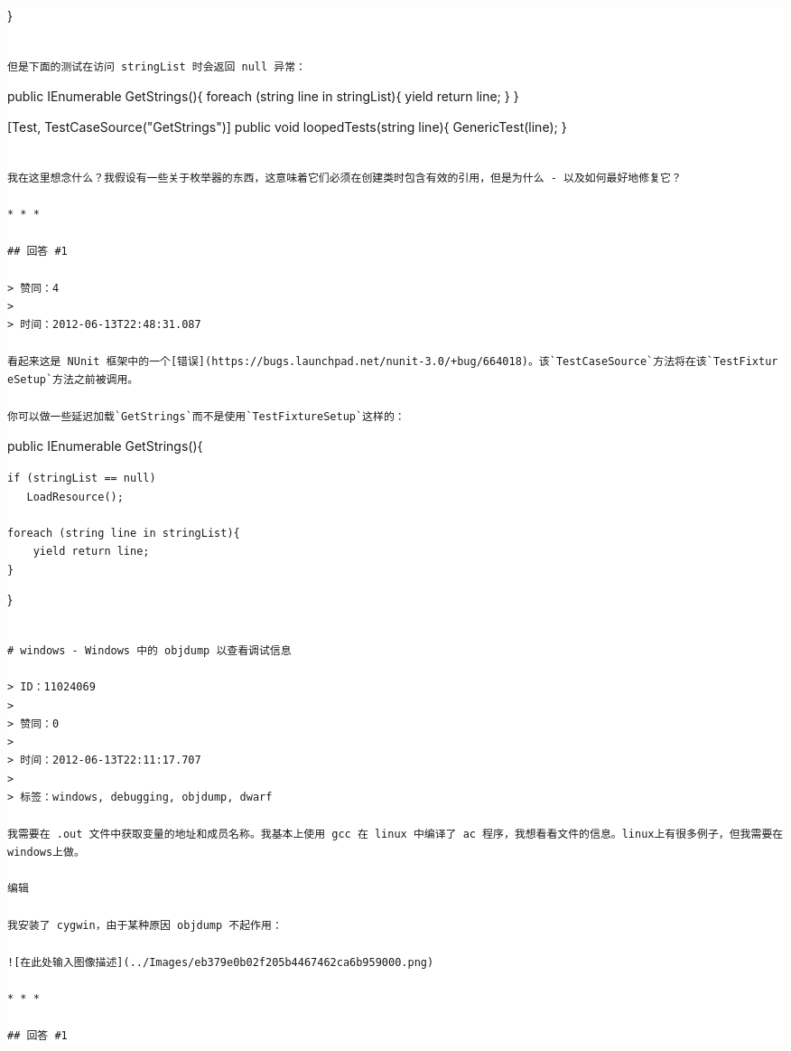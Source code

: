 } 
```

但是下面的测试在访问 stringList 时会返回 null 异常：

```
public IEnumerable<string> GetStrings(){
    foreach (string line in stringList){
        yield return line;
    }
}

[Test, TestCaseSource("GetStrings")]
public void loopedTests(string line){
    GenericTest(line);
} 
```

我在这里想念什么？我假设有一些关于枚举器的东西，这意味着它们必须在创建类时包含有效的引用，但是为什么 - 以及如何最好地修复它？

* * *

## 回答 #1

> 赞同：4
> 
> 时间：2012-06-13T22:48:31.087

看起来这是 NUnit 框架中的一个[错误](https://bugs.launchpad.net/nunit-3.0/+bug/664018)。该`TestCaseSource`方法将在该`TestFixtureSetup`方法之前被调用。

你可以做一些延迟加载`GetStrings`而不是使用`TestFixtureSetup`这样的：

```
public IEnumerable<string> GetStrings(){

    if (stringList == null)
       LoadResource();

    foreach (string line in stringList){
        yield return line;
    }
} 
```

# windows - Windows 中的 objdump 以查看调试信息

> ID：11024069
> 
> 赞同：0
> 
> 时间：2012-06-13T22:11:17.707
> 
> 标签：windows, debugging, objdump, dwarf

我需要在 .out 文件中获取变量的地址和成员名称。我基本上使用 gcc 在 linux 中编译了 ac 程序，我想看看文件的信息。linux上有很多例子，但我需要在windows上做。

编辑

我安装了 cygwin，由于某种原因 objdump 不起作用：

![在此处输入图像描述](../Images/eb379e0b02f205b4467462ca6b959000.png)

* * *

## 回答 #1
```